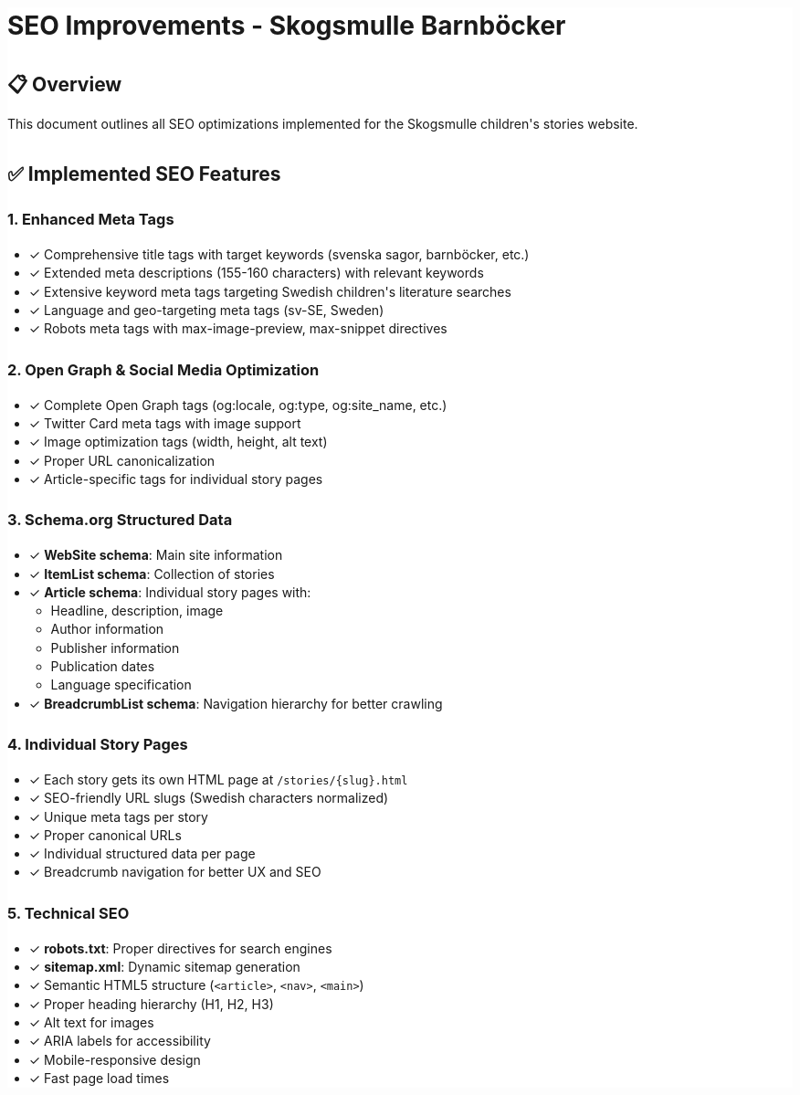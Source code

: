 # SEO Improvements - Skogsmulle Barnböcker

## 📋 Overview

This document outlines all SEO optimizations implemented for the Skogsmulle children's stories website.

## ✅ Implemented SEO Features

### 1. **Enhanced Meta Tags**

- ✓ Comprehensive title tags with target keywords (svenska sagor, barnböcker, etc.)
- ✓ Extended meta descriptions (155-160 characters) with relevant keywords
- ✓ Extensive keyword meta tags targeting Swedish children's literature searches
- ✓ Language and geo-targeting meta tags (sv-SE, Sweden)
- ✓ Robots meta tags with max-image-preview, max-snippet directives

### 2. **Open Graph & Social Media Optimization**

- ✓ Complete Open Graph tags (og:locale, og:type, og:site_name, etc.)
- ✓ Twitter Card meta tags with image support
- ✓ Image optimization tags (width, height, alt text)
- ✓ Proper URL canonicalization
- ✓ Article-specific tags for individual story pages

### 3. **Schema.org Structured Data**

- ✓ **WebSite schema**: Main site information
- ✓ **ItemList schema**: Collection of stories
- ✓ **Article schema**: Individual story pages with:
  - Headline, description, image
  - Author information
  - Publisher information
  - Publication dates
  - Language specification
- ✓ **BreadcrumbList schema**: Navigation hierarchy for better crawling

### 4. **Individual Story Pages**

- ✓ Each story gets its own HTML page at `/stories/{slug}.html`
- ✓ SEO-friendly URL slugs (Swedish characters normalized)
- ✓ Unique meta tags per story
- ✓ Proper canonical URLs
- ✓ Individual structured data per page
- ✓ Breadcrumb navigation for better UX and SEO

### 5. **Technical SEO**

- ✓ **robots.txt**: Proper directives for search engines
- ✓ **sitemap.xml**: Dynamic sitemap generation
- ✓ Semantic HTML5 structure (`<article>`, `<nav>`, `<main>`)
- ✓ Proper heading hierarchy (H1, H2, H3)
- ✓ Alt text for images
- ✓ ARIA labels for accessibility
- ✓ Mobile-responsive design
- ✓ Fast page load times
